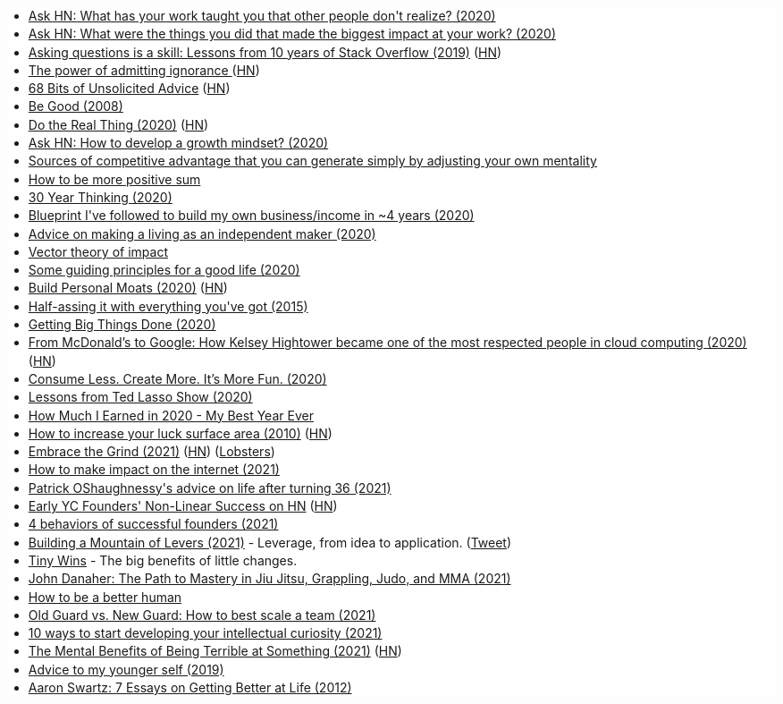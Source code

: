 - [Ask HN: What has your work taught you that other people don't realize? (2020)](https://news.ycombinator.com/item?id=22018946)
- [Ask HN: What were the things you did that made the biggest impact at your work? (2020)](https://news.ycombinator.com/item?id=22210361)
- [Asking questions is a skill: Lessons from 10 years of Stack Overflow (2019)](https://blog.mattbierner.com/10-years-stack-overflow-learnings/) ([HN](https://news.ycombinator.com/item?id=21785584))
- [The power of admitting ignorance ](https://bastian.rieck.me/blog/posts/2020/power_of_admitting_ignorance/) ([HN](https://news.ycombinator.com/item?id=23041281))
- [68 Bits of Unsolicited Advice](https://kk.org/thetechnium/68-bits-of-unsolicited-advice/) ([HN](https://news.ycombinator.com/item?id=23015182))
- [Be Good (2008)](http://paulgraham.com/good.html)
- [Do the Real Thing (2020)](https://www.scotthyoung.com/blog/2020/05/04/do-the-real-thing/) ([HN](https://news.ycombinator.com/item?id=23582631))
- [Ask HN: How to develop a growth mindset? (2020)](https://news.ycombinator.com/item?id=23605790)
- [Sources of competitive advantage that you can generate simply by adjusting your own mentality](https://twitter.com/patio11/status/1275600252121133057)
- [How to be more positive sum](https://twitter.com/eriktorenberg/status/1105556875611795456)
- [30 Year Thinking (2020)](https://www.nateliason.com/blog/30-years)
- [Blueprint I've followed to build my own business/income in ~4 years (2020)](https://twitter.com/jdnoc/status/1291773397010087938)
- [Advice on making a living as an independent maker (2020)](https://twitter.com/adamwathan/status/1296447318074568704)
- [Vector theory of impact](https://twitter.com/sama/status/1297912739206242306)
- [Some guiding principles for a good life (2020)](https://twitter.com/Kpaxs/status/1300016373482106882)
- [Build Personal Moats (2020)](https://eriktorenberg.substack.com/p/build-personal-moats) ([HN](https://news.ycombinator.com/item?id=24538443))
- [Half-assing it with everything you've got (2015)](http://mindingourway.com/half-assing-it-with-everything-youve-got/)
- [Getting Big Things Done (2020)](http://brooker.co.za/blog/2020/10/19/big-changes.html)
- [From McDonald’s to Google: How Kelsey Hightower became one of the most respected people in cloud computing (2020)](https://www.protocol.com/kelsey-hightower-google-cloud) ([HN](https://news.ycombinator.com/item?id=24942908))
- [Consume Less. Create More. It’s More Fun. (2020)](https://telegra.ph/Consume-Less-Create-More-Its-More-Fun-12-04)
- [Lessons from Ted Lasso Show (2020)](https://twitter.com/Bosefina/status/1340753804808040448)
- [How Much I Earned in 2020 - My Best Year Ever](https://www.youtube.com/watch?v=VTTp5A-rSdc)
- [How to increase your luck surface area (2010)](https://www.codusoperandi.com/posts/increasing-your-luck-surface-area) ([HN](https://news.ycombinator.com/item?id=25968751))
- [Embrace the Grind (2021)](https://jacobian.org/2021/apr/7/embrace-the-grind/) ([HN](https://news.ycombinator.com/item?id=26747305)) ([Lobsters](https://lobste.rs/s/vs5nxu/embrace_grind))
- [How to make impact on the internet (2021)](https://twitter.com/gregisenberg/status/1381588219477815296)
- [Patrick OShaughnessy's advice on life after turning 36 (2021)](https://twitter.com/patrick_oshag/status/1382781568343797767)
- [Early YC Founders' Non-Linear Success on HN](https://twitter.com/stephsmithio/status/1384245328245714957) ([HN](https://news.ycombinator.com/item?id=26868333))
- [4 behaviors of successful founders (2021)](https://twitter.com/Julian/status/1386785605145739266)
- [Building a Mountain of Levers (2021)](https://www.ejorgenson.com/leverage) - Leverage, from idea to application. ([Tweet](https://twitter.com/EricJorgenson/status/1361444421892526081))
- [Tiny Wins](https://joelcalifa.com/blog/tiny-wins/) - The big benefits of little changes.
- [John Danaher: The Path to Mastery in Jiu Jitsu, Grappling, Judo, and MMA (2021)](https://overcast.fm/+eZyAvIA8g)
- [How to be a better human](https://twitter.com/schlaf/status/1392898563693289477)
- [Old Guard vs. New Guard: How to best scale a team (2021)](https://twitter.com/johncutlefish/status/1392943820728246274)
- [10 ways to start developing your intellectual curiosity (2021)](https://twitter.com/SahilBloom/status/1393558623771451393)
- [The Mental Benefits of Being Terrible at Something (2021)](https://www.outsideonline.com/2423015/80-20-rule-beginner-mastery-benefits) ([HN](https://news.ycombinator.com/item?id=27204406))
- [Advice to my younger self (2019)](https://blog.alexmaccaw.com/advice-to-my-younger-self/)
- [Aaron Swartz: 7 Essays on Getting Better at Life (2012)](http://www.aaronsw.com/weblog/rawnerve)